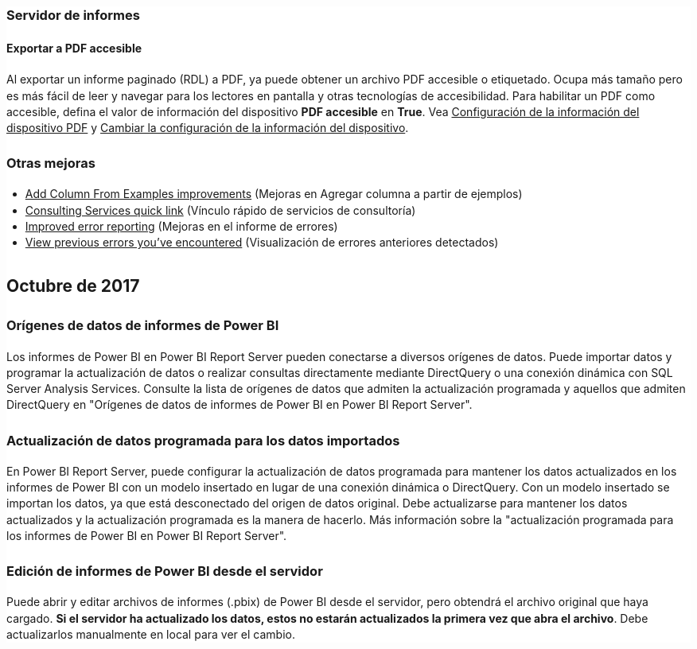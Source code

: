 ### <a name="report-server"></a>Servidor de informes

#### <a name="export-to-accessible-pdf"></a>Exportar a PDF accesible

Al exportar un informe paginado (RDL) a PDF, ya puede obtener un archivo PDF accesible o etiquetado. Ocupa más tamaño pero es más fácil de leer y navegar para los lectores en pantalla y otras tecnologías de accesibilidad. Para habilitar un PDF como accesible, defina el valor de información del dispositivo **PDF accesible** en **True**. Vea [Configuración de la información del dispositivo PDF](https://docs.microsoft.com/sql/reporting-services/pdf-device-information-settings) y [Cambiar la configuración de la información del dispositivo](https://docs.microsoft.com/sql/reporting-services/customize-rendering-extension-parameters-in-rsreportserver-config#changing-device-information-settings).

### <a name="other-improvements"></a>Otras mejoras

- [Add Column From Examples improvements](https://powerbi.microsoft.com/blog/power-bi-desktop-november-2017-feature-summary/#addColumnFromExamples) (Mejoras en Agregar columna a partir de ejemplos)
- [Consulting Services quick link](https://powerbi.microsoft.com/blog/power-bi-desktop-february-2018-feature-summary/#consultingServices) (Vínculo rápido de servicios de consultoría)
- [Improved error reporting](https://powerbi.microsoft.com/blog/power-bi-desktop-march-2018-feature-summary/#errors) (Mejoras en el informe de errores)
- [View previous errors you’ve encountered](https://powerbi.microsoft.com/blog/power-bi-desktop-march-2018-feature-summary/#viewErrors) (Visualización de errores anteriores detectados)

## <a name="october-2017"></a>Octubre de 2017

### <a name="power-bi-report-data-sources"></a>Orígenes de datos de informes de Power BI

Los informes de Power BI en Power BI Report Server pueden conectarse a diversos orígenes de datos. Puede importar datos y programar la actualización de datos o realizar consultas directamente mediante DirectQuery o una conexión dinámica con SQL Server Analysis Services. Consulte la lista de orígenes de datos que admiten la actualización programada y aquellos que admiten DirectQuery en "Orígenes de datos de informes de Power BI en Power BI Report Server".

### <a name="scheduled-data-refresh-for-imported-data"></a>Actualización de datos programada para los datos importados

En Power BI Report Server, puede configurar la actualización de datos programada para mantener los datos actualizados en los informes de Power BI con un modelo insertado en lugar de una conexión dinámica o DirectQuery. Con un modelo insertado se importan los datos, ya que está desconectado del origen de datos original. Debe actualizarse para mantener los datos actualizados y la actualización programada es la manera de hacerlo. Más información sobre la "actualización programada para los informes de Power BI en Power BI Report Server".

### <a name="editing-power-bi-reports-from-the-server"></a>Edición de informes de Power BI desde el servidor

Puede abrir y editar archivos de informes (.pbix) de Power BI desde el servidor, pero obtendrá el archivo original que haya cargado. **Si el servidor ha actualizado los datos, estos no estarán actualizados la primera vez que abra el archivo**. Debe actualizarlos manualmente en local para ver el cambio.

